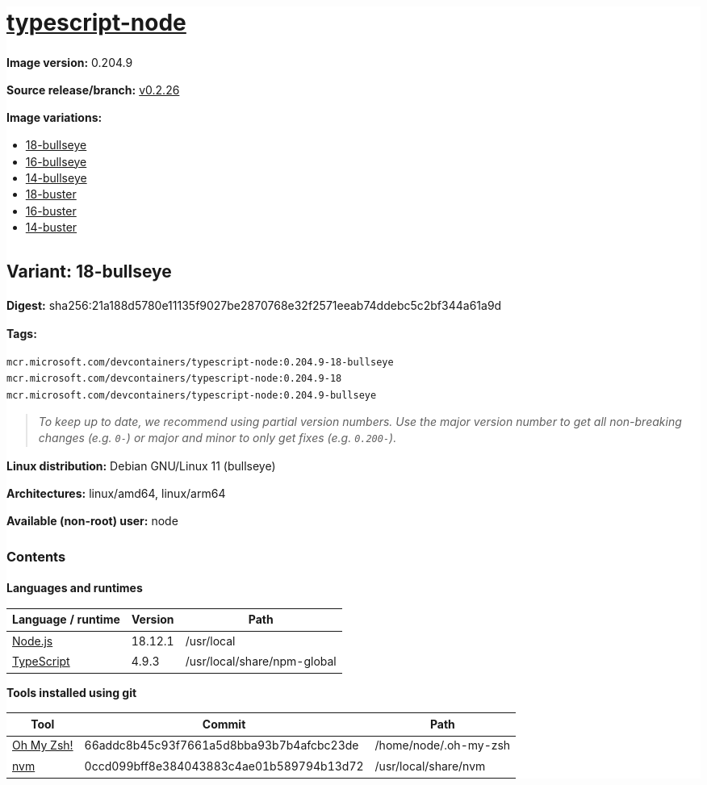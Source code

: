 # [typescript-node](https://github.com/devcontainers/images/tree/main/src/typescript-node)

**Image version:** 0.204.9

**Source release/branch:** [v0.2.26](https://github.com/devcontainers/images/tree/v0.2.26/src/typescript-node)

**Image variations:**

- [18-bullseye](#variant-18-bullseye)
- [16-bullseye](#variant-16-bullseye)
- [14-bullseye](#variant-14-bullseye)
- [18-buster](#variant-18-buster)
- [16-buster](#variant-16-buster)
- [14-buster](#variant-14-buster)

## Variant: 18-bullseye

**Digest:** sha256:21a188d5780e11135f9027be2870768e32f2571eeab74ddebc5c2bf344a61a9d

**Tags:**

```
mcr.microsoft.com/devcontainers/typescript-node:0.204.9-18-bullseye
mcr.microsoft.com/devcontainers/typescript-node:0.204.9-18
mcr.microsoft.com/devcontainers/typescript-node:0.204.9-bullseye
```

> *To keep up to date, we recommend using partial version numbers. Use the major version number to get all non-breaking
changes (e.g. `0-`) or major and minor to only get fixes (e.g. `0.200-`).*

**Linux distribution:** Debian GNU/Linux 11 (bullseye)

**Architectures:** linux/amd64, linux/arm64

**Available (non-root) user:** node

### Contents

**Languages and runtimes**

| Language / runtime                            | Version | Path                        |
|-----------------------------------------------|---------|-----------------------------|
| [Node.js](https://nodejs.org/en/)             | 18.12.1 | /usr/local                  |
| [TypeScript](https://www.typescriptlang.org/) | 4.9.3   | /usr/local/share/npm-global |

**Tools installed using git**

| Tool                                             | Commit                                   | Path                  |
|--------------------------------------------------|------------------------------------------|-----------------------|
| [Oh My Zsh!](https://github.com/ohmyzsh/ohmyzsh) | 66addc8b45c93f7661a5d8bba93b7b4afcbc23de | /home/node/.oh-my-zsh |
| [nvm](https://github.com/nvm-sh/nvm.git)         | 0ccd099bff8e384043883c4ae01b589794b13d72 | /usr/local/share/nvm  |
